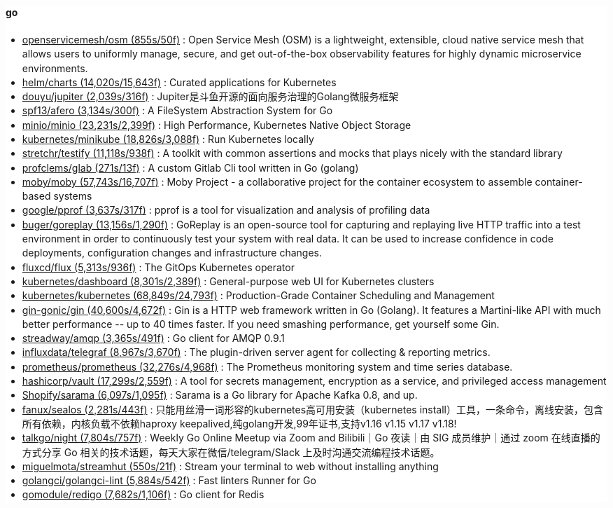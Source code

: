 #### go
* [openservicemesh/osm (855s/50f)](https://github.com/openservicemesh/osm) : Open Service Mesh (OSM) is a lightweight, extensible, cloud native service mesh that allows users to uniformly manage, secure, and get out-of-the-box observability features for highly dynamic microservice environments.
* [helm/charts (14,020s/15,643f)](https://github.com/helm/charts) : Curated applications for Kubernetes
* [douyu/jupiter (2,039s/316f)](https://github.com/douyu/jupiter) : Jupiter是斗鱼开源的面向服务治理的Golang微服务框架
* [spf13/afero (3,134s/300f)](https://github.com/spf13/afero) : A FileSystem Abstraction System for Go
* [minio/minio (23,231s/2,399f)](https://github.com/minio/minio) : High Performance, Kubernetes Native Object Storage
* [kubernetes/minikube (18,826s/3,088f)](https://github.com/kubernetes/minikube) : Run Kubernetes locally
* [stretchr/testify (11,118s/938f)](https://github.com/stretchr/testify) : A toolkit with common assertions and mocks that plays nicely with the standard library
* [profclems/glab (271s/13f)](https://github.com/profclems/glab) : A custom Gitlab Cli tool written in Go (golang)
* [moby/moby (57,743s/16,707f)](https://github.com/moby/moby) : Moby Project - a collaborative project for the container ecosystem to assemble container-based systems
* [google/pprof (3,637s/317f)](https://github.com/google/pprof) : pprof is a tool for visualization and analysis of profiling data
* [buger/goreplay (13,156s/1,290f)](https://github.com/buger/goreplay) : GoReplay is an open-source tool for capturing and replaying live HTTP traffic into a test environment in order to continuously test your system with real data. It can be used to increase confidence in code deployments, configuration changes and infrastructure changes.
* [fluxcd/flux (5,313s/936f)](https://github.com/fluxcd/flux) : The GitOps Kubernetes operator
* [kubernetes/dashboard (8,301s/2,389f)](https://github.com/kubernetes/dashboard) : General-purpose web UI for Kubernetes clusters
* [kubernetes/kubernetes (68,849s/24,793f)](https://github.com/kubernetes/kubernetes) : Production-Grade Container Scheduling and Management
* [gin-gonic/gin (40,600s/4,672f)](https://github.com/gin-gonic/gin) : Gin is a HTTP web framework written in Go (Golang). It features a Martini-like API with much better performance -- up to 40 times faster. If you need smashing performance, get yourself some Gin.
* [streadway/amqp (3,365s/491f)](https://github.com/streadway/amqp) : Go client for AMQP 0.9.1
* [influxdata/telegraf (8,967s/3,670f)](https://github.com/influxdata/telegraf) : The plugin-driven server agent for collecting & reporting metrics.
* [prometheus/prometheus (32,276s/4,968f)](https://github.com/prometheus/prometheus) : The Prometheus monitoring system and time series database.
* [hashicorp/vault (17,299s/2,559f)](https://github.com/hashicorp/vault) : A tool for secrets management, encryption as a service, and privileged access management
* [Shopify/sarama (6,097s/1,095f)](https://github.com/Shopify/sarama) : Sarama is a Go library for Apache Kafka 0.8, and up.
* [fanux/sealos (2,281s/443f)](https://github.com/fanux/sealos) : 只能用丝滑一词形容的kubernetes高可用安装（kubernetes install）工具，一条命令，离线安装，包含所有依赖，内核负载不依赖haproxy keepalived,纯golang开发,99年证书,支持v1.16 v1.15 v1.17 v1.18!
* [talkgo/night (7,804s/757f)](https://github.com/talkgo/night) : Weekly Go Online Meetup via Zoom and Bilibili｜Go 夜读｜由 SIG 成员维护｜通过 zoom 在线直播的方式分享 Go 相关的技术话题，每天大家在微信/telegram/Slack 上及时沟通交流编程技术话题。
* [miguelmota/streamhut (550s/21f)](https://github.com/miguelmota/streamhut) : Stream your terminal to web without installing anything
* [golangci/golangci-lint (5,884s/542f)](https://github.com/golangci/golangci-lint) : Fast linters Runner for Go
* [gomodule/redigo (7,682s/1,106f)](https://github.com/gomodule/redigo) : Go client for Redis
